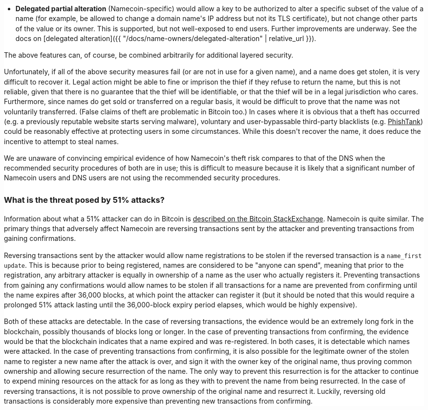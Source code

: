 * **Delegated partial alteration** (Namecoin-specific) would allow a key to be authorized to alter a specific subset of the value of a name (for example, be allowed to change a domain name's IP address but not its TLS certificate), but not change other parts of the value or its owner.  This is supported, but not well-exposed to end users.  Further improvements are underway.  See the docs on [delegated alteration]({{ "/docs/name-owners/delegated-alteration" | relative_url }}).

The above features can, of course, be combined arbitrarily for additional layered security.

Unfortunately, if all of the above security measures fail (or are not in use for a given name), and a name does get stolen, it is very difficult to recover it.  Legal action might be able to fine or imprison the thief if they refuse to return the name, but this is not reliable, given that there is no guarantee that the thief will be identifiable, or that the thief will be in a legal jurisdiction who cares.  Furthermore, since names do get sold or transferred on a regular basis, it would be difficult to prove that the name was not voluntarily transferred.  (False claims of theft are problematic in Bitcoin too.)  In cases where it is obvious that a theft has occurred (e.g. a previously reputable website starts serving malware), voluntary and user-bypassable third-party blacklists (e.g. [PhishTank](https://en.wikipedia.org/wiki/PhishTank)) could be reasonably effective at protecting users in some circumstances.  While this doesn't recover the name, it does reduce the incentive to attempt to steal names.

We are unaware of convincing empirical evidence of how Namecoin's theft risk compares to that of the DNS when the recommended security procedures of both are in use; this is difficult to measure because it is likely that a significant number of Namecoin users and DNS users are not using the recommended security procedures.

### What is the threat posed by 51% attacks?

Information about what a 51% attacker can do in Bitcoin is [described on the Bitcoin StackExchange](https://bitcoin.stackexchange.com/a/662).  Namecoin is quite similar.  The primary things that adversely affect Namecoin are reversing transactions sent by the attacker and preventing transactions from gaining confirmations.

Reversing transactions sent by the attacker would allow name registrations to be stolen if the reversed transaction is a `name_firstupdate`.  This is because prior to being registered, names are considered to be "anyone can spend", meaning that prior to the registration, any arbitrary attacker is equally in ownership of a name as the user who actually registers it.  Preventing transactions from gaining any confirmations would allow names to be stolen if all transactions for a name are prevented from confirming until the name expires after 36,000 blocks, at which point the attacker can register it (but it should be noted that this would require a prolonged 51% attack lasting until the 36,000-block expiry period elapses, which would be highly expensive).

Both of these attacks are detectable.  In the case of reversing transactions, the evidence would be an extremely long fork in the blockchain, possibly thousands of blocks long or longer.  In the case of preventing transactions from confirming, the evidence would be that the blockchain indicates that a name expired and was re-registered.  In both cases, it is detectable which names were attacked.  In the case of preventing transactions from confirming, it is also possible for the legitimate owner of the stolen name to register a new name after the attack is over, and sign it with the owner key of the original name, thus proving common ownership and allowing secure resurrection of the name.  The only way to prevent this resurrection is for the attacker to continue to expend mining resources on the attack for as long as they with to prevent the name from being resurrected.  In the case of reversing transactions, it is not possible to prove ownership of the original name and resurrect it.  Luckily, reversing old transactions is considerably more expensive than preventing new transactions from confirming.
